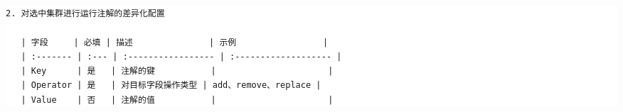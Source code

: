     2. 对选中集群进行运行注解的差异化配置

       | 字段     | 必填 | 描述               | 示例                 |
       | :------- | :--- | :----------------- | :------------------- |
       | Key      | 是   | 注解的键           |                      |
       | Operator | 是   | 对目标字段操作类型 | add、remove、replace |
       | Value    | 否   | 注解的值           |                      |

    

